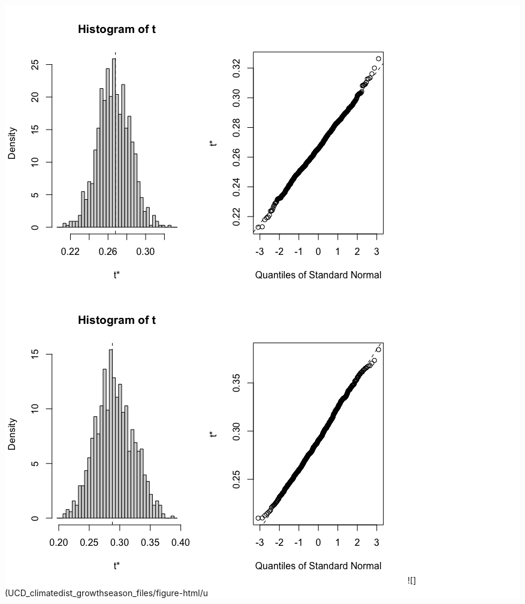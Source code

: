 ![](UCD_climatedist_growthseason_files/figure-html/unnamed-chunk-24-1.png)![](UCD_climatedist_growthseason_files/figure-html/unnamed-chunk-24-2.png)![](UCD_climatedist_growthseason_files/figure-html/u